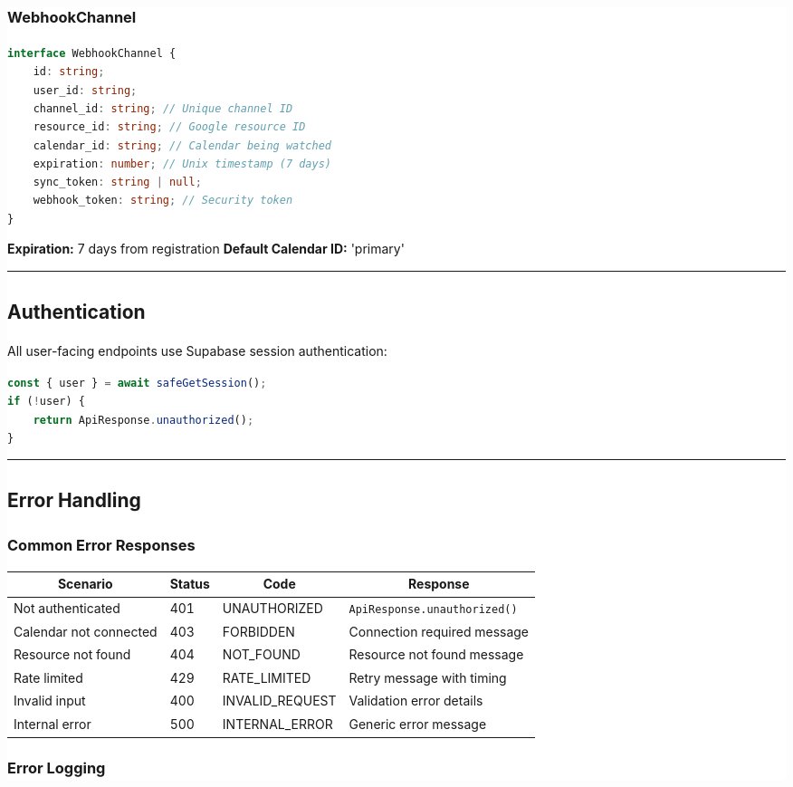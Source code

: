 ### WebhookChannel

```typescript
interface WebhookChannel {
	id: string;
	user_id: string;
	channel_id: string; // Unique channel ID
	resource_id: string; // Google resource ID
	calendar_id: string; // Calendar being watched
	expiration: number; // Unix timestamp (7 days)
	sync_token: string | null;
	webhook_token: string; // Security token
}
```

**Expiration:** 7 days from registration
**Default Calendar ID:** 'primary'

---

## Authentication

All user-facing endpoints use Supabase session authentication:

```typescript
const { user } = await safeGetSession();
if (!user) {
	return ApiResponse.unauthorized();
}
```

---

## Error Handling

### Common Error Responses

| Scenario               | Status | Code            | Response                     |
| ---------------------- | ------ | --------------- | ---------------------------- |
| Not authenticated      | 401    | UNAUTHORIZED    | `ApiResponse.unauthorized()` |
| Calendar not connected | 403    | FORBIDDEN       | Connection required message  |
| Resource not found     | 404    | NOT_FOUND       | Resource not found message   |
| Rate limited           | 429    | RATE_LIMITED    | Retry message with timing    |
| Invalid input          | 400    | INVALID_REQUEST | Validation error details     |
| Internal error         | 500    | INTERNAL_ERROR  | Generic error message        |

### Error Logging
